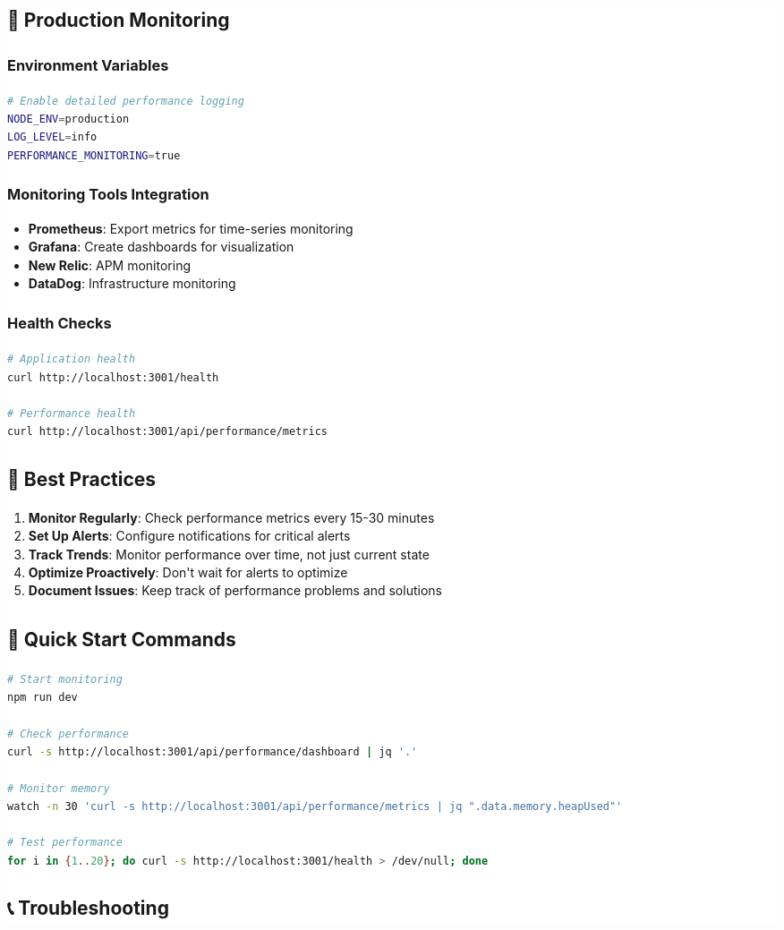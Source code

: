 ## 📱 Production Monitoring

### Environment Variables
```bash
# Enable detailed performance logging
NODE_ENV=production
LOG_LEVEL=info
PERFORMANCE_MONITORING=true
```

### Monitoring Tools Integration
- **Prometheus**: Export metrics for time-series monitoring
- **Grafana**: Create dashboards for visualization
- **New Relic**: APM monitoring
- **DataDog**: Infrastructure monitoring

### Health Checks
```bash
# Application health
curl http://localhost:3001/health

# Performance health
curl http://localhost:3001/api/performance/metrics
```

## 🎯 Best Practices

1. **Monitor Regularly**: Check performance metrics every 15-30 minutes
2. **Set Up Alerts**: Configure notifications for critical alerts
3. **Track Trends**: Monitor performance over time, not just current state
4. **Optimize Proactively**: Don't wait for alerts to optimize
5. **Document Issues**: Keep track of performance problems and solutions

## 🚀 Quick Start Commands

```bash
# Start monitoring
npm run dev

# Check performance
curl -s http://localhost:3001/api/performance/dashboard | jq '.'

# Monitor memory
watch -n 30 'curl -s http://localhost:3001/api/performance/metrics | jq ".data.memory.heapUsed"'

# Test performance
for i in {1..20}; do curl -s http://localhost:3001/health > /dev/null; done
```

## 📞 Troubleshooting
